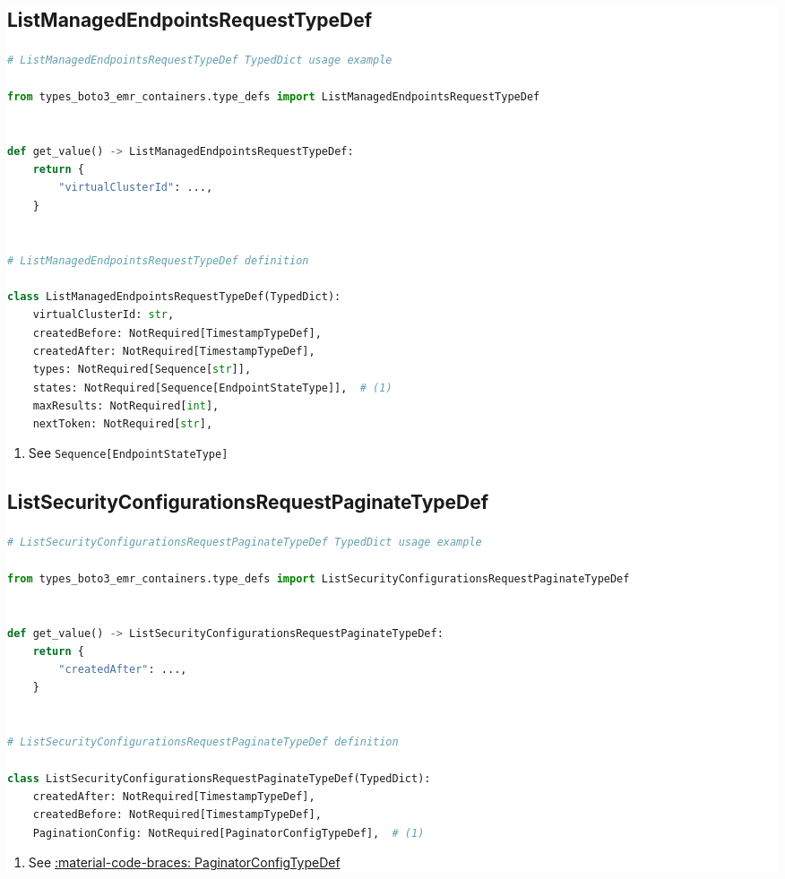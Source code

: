 ## ListManagedEndpointsRequestTypeDef

```python
# ListManagedEndpointsRequestTypeDef TypedDict usage example

from types_boto3_emr_containers.type_defs import ListManagedEndpointsRequestTypeDef


def get_value() -> ListManagedEndpointsRequestTypeDef:
    return {
        "virtualClusterId": ...,
    }


# ListManagedEndpointsRequestTypeDef definition

class ListManagedEndpointsRequestTypeDef(TypedDict):
    virtualClusterId: str,
    createdBefore: NotRequired[TimestampTypeDef],
    createdAfter: NotRequired[TimestampTypeDef],
    types: NotRequired[Sequence[str]],
    states: NotRequired[Sequence[EndpointStateType]],  # (1)
    maxResults: NotRequired[int],
    nextToken: NotRequired[str],
```

1. See `Sequence[EndpointStateType]`

## ListSecurityConfigurationsRequestPaginateTypeDef

```python
# ListSecurityConfigurationsRequestPaginateTypeDef TypedDict usage example

from types_boto3_emr_containers.type_defs import ListSecurityConfigurationsRequestPaginateTypeDef


def get_value() -> ListSecurityConfigurationsRequestPaginateTypeDef:
    return {
        "createdAfter": ...,
    }


# ListSecurityConfigurationsRequestPaginateTypeDef definition

class ListSecurityConfigurationsRequestPaginateTypeDef(TypedDict):
    createdAfter: NotRequired[TimestampTypeDef],
    createdBefore: NotRequired[TimestampTypeDef],
    PaginationConfig: NotRequired[PaginatorConfigTypeDef],  # (1)
```

1. See [:material-code-braces: PaginatorConfigTypeDef](./type_defs.md#paginatorconfigtypedef)
